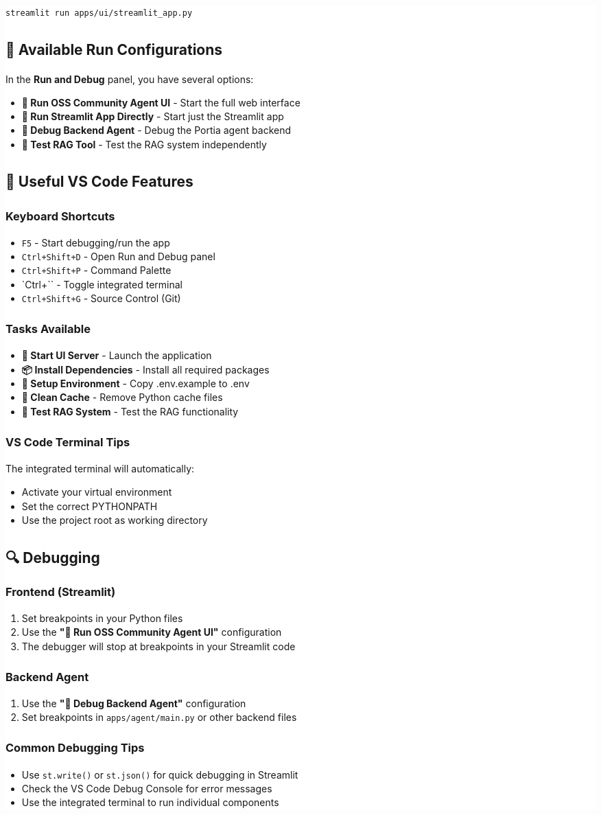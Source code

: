 ```bash
streamlit run apps/ui/streamlit_app.py
```

## 🎯 Available Run Configurations

In the **Run and Debug** panel, you have several options:

- **🤖 Run OSS Community Agent UI** - Start the full web interface
- **🚀 Run Streamlit App Directly** - Start just the Streamlit app
- **🔧 Debug Backend Agent** - Debug the Portia agent backend
- **🧪 Test RAG Tool** - Test the RAG system independently

## 📝 Useful VS Code Features

### Keyboard Shortcuts
- `F5` - Start debugging/run the app
- `Ctrl+Shift+D` - Open Run and Debug panel
- `Ctrl+Shift+P` - Command Palette
- `Ctrl+`` - Toggle integrated terminal
- `Ctrl+Shift+G` - Source Control (Git)

### Tasks Available
- **🚀 Start UI Server** - Launch the application
- **📦 Install Dependencies** - Install all required packages
- **🔧 Setup Environment** - Copy .env.example to .env
- **🧹 Clean Cache** - Remove Python cache files
- **🧪 Test RAG System** - Test the RAG functionality

### VS Code Terminal Tips

The integrated terminal will automatically:
- Activate your virtual environment
- Set the correct PYTHONPATH
- Use the project root as working directory

## 🔍 Debugging

### Frontend (Streamlit)
1. Set breakpoints in your Python files
2. Use the **"🤖 Run OSS Community Agent UI"** configuration
3. The debugger will stop at breakpoints in your Streamlit code

### Backend Agent
1. Use the **"🔧 Debug Backend Agent"** configuration
2. Set breakpoints in `apps/agent/main.py` or other backend files

### Common Debugging Tips
- Use `st.write()` or `st.json()` for quick debugging in Streamlit
- Check the VS Code Debug Console for error messages
- Use the integrated terminal to run individual components
